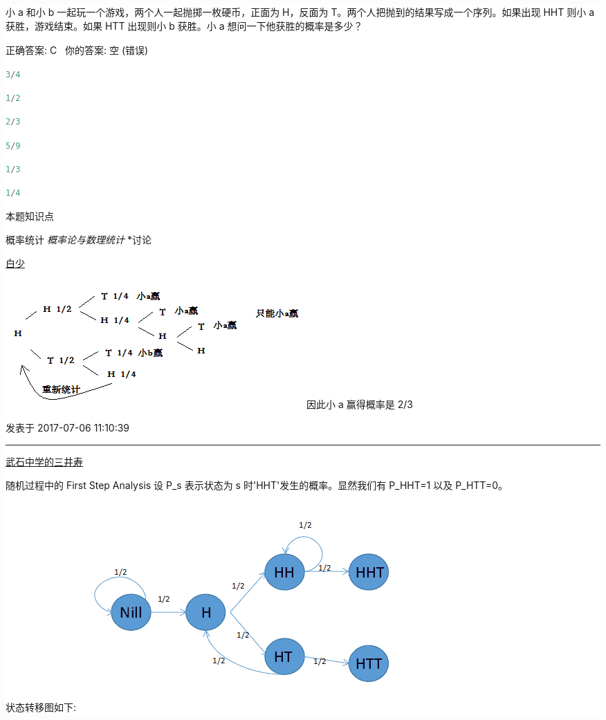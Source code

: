 小 a 和小 b 一起玩一个游戏，两个人一起抛掷一枚硬币，正面为 H，反面为 T。两个人把抛到的结果写成一个序列。如果出现 HHT 则小 a 获胜，游戏结束。如果 HTT 出现则小 b 获胜。小 a 想问一下他获胜的概率是多少？

正确答案: C   你的答案: 空 (错误)

```cpp
3/4
```

```cpp
1/2
```

```cpp
2/3
```

```cpp
5/9
```

```cpp
1/3
```

```cpp
1/4
```

本题知识点

概率统计 *概率论与数理统计* *讨论

[白少](https://www.nowcoder.com/profile/3062307)

![图片说明](img/a607a76c5e17b28e4db8586c01320668.png "图片标题")因此小 a 赢得概率是 2/3

发表于 2017-07-06 11:10:39

* * *

[武石中学的三井寿](https://www.nowcoder.com/profile/2574918)

随机过程中的 First Step Analysis
设 P_s 表示状态为 s 时'HHT'发生的概率。显然我们有 P_HHT=1 以及 P_HTT=0。

状态转移图如下:![](img/7fac4b201766056873064144cebac187.png)